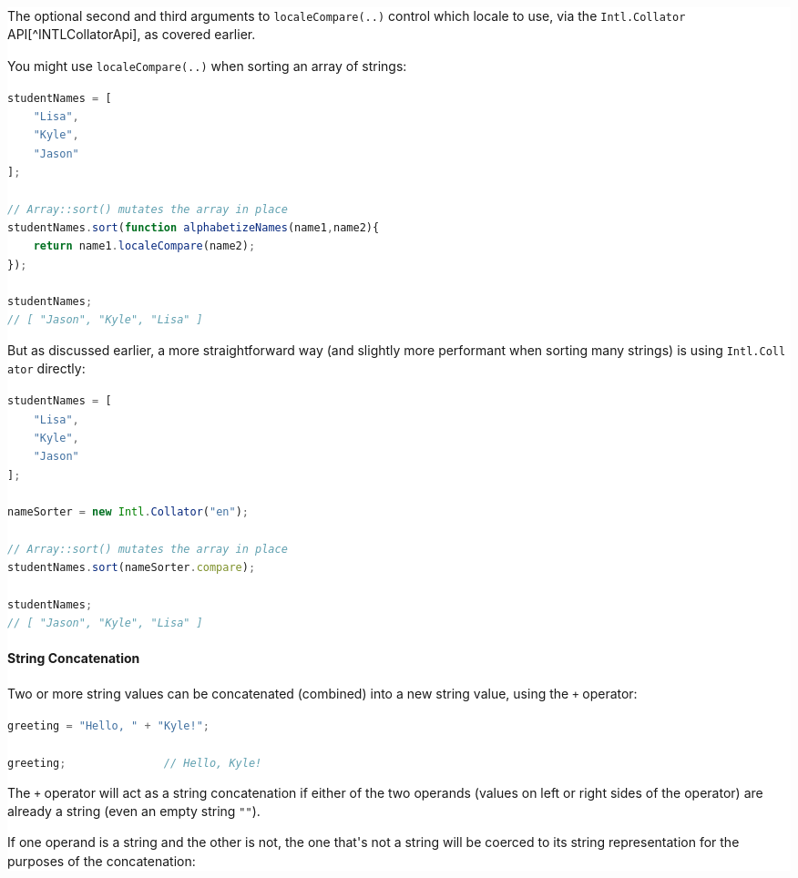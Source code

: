 The optional second and third arguments to `localeCompare(..)` control which locale to use, via the `Intl.Collator` API\[^INTLCollatorApi], as covered earlier.

You might use `localeCompare(..)` when sorting an array of strings:

```js
studentNames = [
    "Lisa",
    "Kyle",
    "Jason"
];

// Array::sort() mutates the array in place
studentNames.sort(function alphabetizeNames(name1,name2){
    return name1.localeCompare(name2);
});

studentNames;
// [ "Jason", "Kyle", "Lisa" ]
```

But as discussed earlier, a more straightforward way (and slightly more performant when sorting many strings) is using `Intl.Collator` directly:

```js
studentNames = [
    "Lisa",
    "Kyle",
    "Jason"
];

nameSorter = new Intl.Collator("en");

// Array::sort() mutates the array in place
studentNames.sort(nameSorter.compare);

studentNames;
// [ "Jason", "Kyle", "Lisa" ]
```

#### String Concatenation

Two or more string values can be concatenated (combined) into a new string value, using the `+` operator:

```js
greeting = "Hello, " + "Kyle!";

greeting;               // Hello, Kyle!
```

The `+` operator will act as a string concatenation if either of the two operands (values on left or right sides of the operator) are already a string (even an empty string `""`).

If one operand is a string and the other is not, the one that's not a string will be coerced to its string representation for the purposes of the concatenation:
